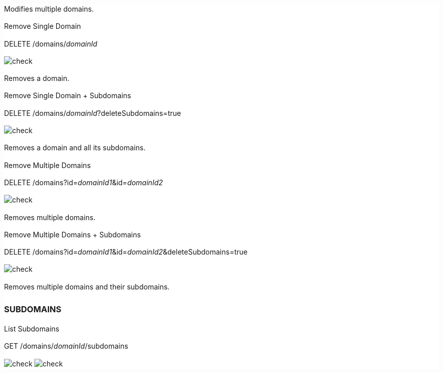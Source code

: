 <span>Modifies multiple domains.</span>

<span>Remove Single Domain</span>

<span>DELETE /domains/</span>*<span class="s1">domainId</span>*





<img src="/knowledge_center/sites/default/files/field/image/green%20checkmark_1.png" alt="check" width="41" height="39" />

<span><span>Removes a domain.</span> </span>

<span>Remove Single Domain + Subdomains</span>

<span>DELETE /domains/</span>*<span
class="s1">domainId</span>*<span>?deleteSubdomains=true</span>





<img src="/knowledge_center/sites/default/files/field/image/green%20checkmark_1.png" alt="check" width="41" height="39" />

<span><span>Removes a domain and all its subdomains.</span> </span>

<span>Remove Multiple Domains</span>

<span>DELETE /domains?id=*domainId1*&id=*domainId2*</span>





<img src="/knowledge_center/sites/default/files/field/image/green%20checkmark_1.png" alt="check" width="41" height="39" />

<span>Removes multiple domains.</span>

<span>Remove Multiple Domains + Subdomains</span>

<span>DELETE /domains?id=</span>*<span
class="s1">domainId1</span>*<span>&id=</span>*<span
class="s1">domainId2</span>*<span>&deleteSubdomains=true</span>





<img src="/knowledge_center/sites/default/files/field/image/green%20checkmark_1.png" alt="check" width="41" height="39" />

<span><span>Removes multiple domains and their
subdomains.</span> </span>

### SUBDOMAINS

<span>List Subdomains</span>

<span>GET /domains/</span>*<span
class="s1">domainId</span>*<span>/subdomains</span>

 <img src="/knowledge_center/sites/default/files/field/image/green%20checkmark_1.png" alt="check" width="41" height="39" />

 <img src="/knowledge_center/sites/default/files/field/image/green%20checkmark_1.png" alt="check" width="41" height="39" />
